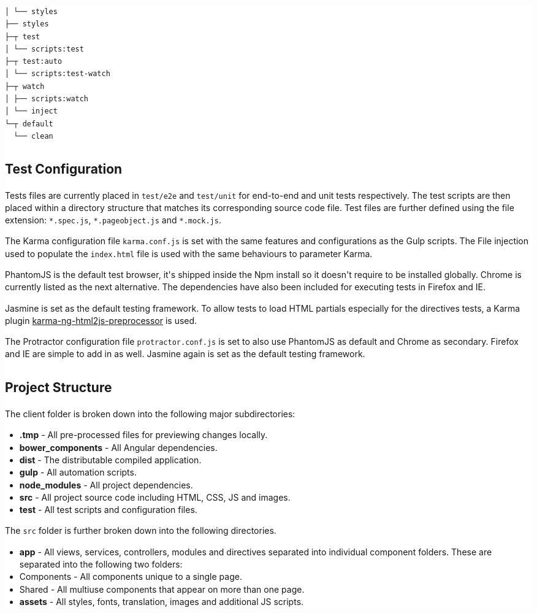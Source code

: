 ```
│ └── styles
├── styles
├─┬ test
│ └── scripts:test
├─┬ test:auto
│ └── scripts:test-watch
├─┬ watch
│ ├── scripts:watch
│ └── inject
└─┬ default
  └── clean
```

## Test Configuration
Tests files are currently placed in `test/e2e` and `test/unit` for end-to-end and unit tests respectively. The test scripts are then placed within a directory structure that matches its corresponding source code file. Test files are further defined using the file extension: `*.spec.js`, `*.pageobject.js` and `*.mock.js`.

The Karma configuration file `karma.conf.js` is set with the same features and configurations as the Gulp scripts. The File injection used to populate the `index.html` file is used with the same behaviours to parameter Karma.

PhantomJS is the default test browser, it's shipped inside the Npm install so it doesn't require to be installed globally. Chrome is currently listed as the next alternative. The dependencies have also been included for executing tests in Firefox and IE. 

Jasmine is set as the default testing framework. To allow tests to load HTML partials especially for the directives tests, a Karma plugin [karma-ng-html2js-preprocessor](https://github.com/karma-runner/karma-ng-html2js-preprocessor) is used.

The Protractor configuration file `protractor.conf.js` is set to also use PhantomJS as default and Chrome as secondary. Firefox and IE are simple to add in as well. Jasmine again is set as the default testing framework.

## Project Structure
The client folder is broken down into the following major subdirectories:

* **.tmp** - All pre-processed files for previewing changes locally.
* **bower_components** - All Angular dependencies.
* **dist** - The distributable compiled application.
* **gulp** - All automation scripts.
* **node_modules** - All project dependencies.
* **src** - All project source code including HTML, CSS, JS and images.
* **test** - All test scripts and configuration files.

The `src` folder is further broken down into the following directories.
* **app** - All views, services, controllers, modules and directives separated  into individual component folders. These are separated into the following two folders:
 * Components - All components unique to a single page.
 * Shared - All multiuse components that appear on more than one page.
* **assets** - All styles, fonts, translation, images and additional JS scripts.
